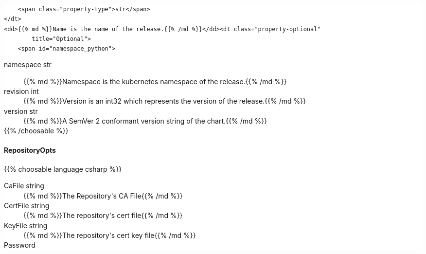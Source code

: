         <span class="property-type">str</span>
    </dt>
    <dd>{{% md %}}Name is the name of the release.{{% /md %}}</dd><dt class="property-optional"
            title="Optional">
        <span id="namespace_python">
<a href="#namespace_python" style="color: inherit; text-decoration: inherit;">namespace</a>
</span>
        <span class="property-indicator"></span>
        <span class="property-type">str</span>
    </dt>
    <dd>{{% md %}}Namespace is the kubernetes namespace of the release.{{% /md %}}</dd><dt class="property-optional"
            title="Optional">
        <span id="revision_python">
<a href="#revision_python" style="color: inherit; text-decoration: inherit;">revision</a>
</span>
        <span class="property-indicator"></span>
        <span class="property-type">int</span>
    </dt>
    <dd>{{% md %}}Version is an int32 which represents the version of the release.{{% /md %}}</dd><dt class="property-optional"
            title="Optional">
        <span id="version_python">
<a href="#version_python" style="color: inherit; text-decoration: inherit;">version</a>
</span>
        <span class="property-indicator"></span>
        <span class="property-type">str</span>
    </dt>
    <dd>{{% md %}}A SemVer 2 conformant version string of the chart.{{% /md %}}</dd></dl>
{{% /choosable %}}

<h4 id="repositoryopts">Repository<wbr>Opts</h4>

{{% choosable language csharp %}}
<dl class="resources-properties"><dt class="property-optional"
            title="Optional">
        <span id="cafile_csharp">
<a href="#cafile_csharp" style="color: inherit; text-decoration: inherit;">Ca<wbr>File</a>
</span>
        <span class="property-indicator"></span>
        <span class="property-type">string</span>
    </dt>
    <dd>{{% md %}}The Repository's CA File{{% /md %}}</dd><dt class="property-optional"
            title="Optional">
        <span id="certfile_csharp">
<a href="#certfile_csharp" style="color: inherit; text-decoration: inherit;">Cert<wbr>File</a>
</span>
        <span class="property-indicator"></span>
        <span class="property-type">string</span>
    </dt>
    <dd>{{% md %}}The repository's cert file{{% /md %}}</dd><dt class="property-optional"
            title="Optional">
        <span id="keyfile_csharp">
<a href="#keyfile_csharp" style="color: inherit; text-decoration: inherit;">Key<wbr>File</a>
</span>
        <span class="property-indicator"></span>
        <span class="property-type">string</span>
    </dt>
    <dd>{{% md %}}The repository's cert key file{{% /md %}}</dd><dt class="property-optional"
            title="Optional">
        <span id="password_csharp">
<a href="#password_csharp" style="color: inherit; text-decoration: inherit;">Password</a>
</span>
        <span class="property-indicator"></span>